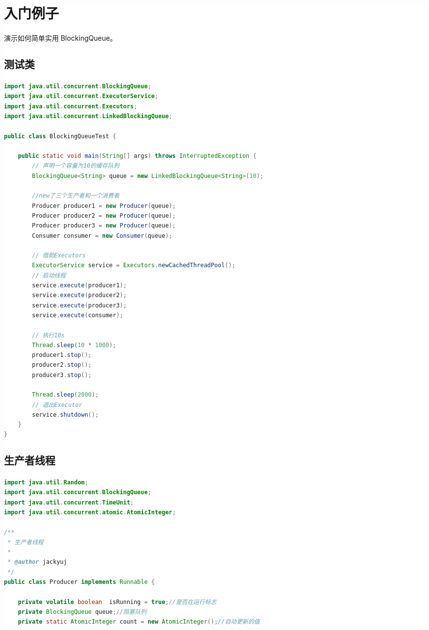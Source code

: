 # 入门例子

演示如何简单实用 BlockingQueue。

## 测试类

```java
import java.util.concurrent.BlockingQueue;
import java.util.concurrent.ExecutorService;
import java.util.concurrent.Executors;
import java.util.concurrent.LinkedBlockingQueue; 

public class BlockingQueueTest {
 
    public static void main(String[] args) throws InterruptedException {
        // 声明一个容量为10的缓存队列
        BlockingQueue<String> queue = new LinkedBlockingQueue<String>(10);
 
        //new了三个生产者和一个消费者
        Producer producer1 = new Producer(queue);
        Producer producer2 = new Producer(queue);
        Producer producer3 = new Producer(queue);
        Consumer consumer = new Consumer(queue);
 
        // 借助Executors
        ExecutorService service = Executors.newCachedThreadPool();
        // 启动线程
        service.execute(producer1);
        service.execute(producer2);
        service.execute(producer3);
        service.execute(consumer);
 
        // 执行10s
        Thread.sleep(10 * 1000);
        producer1.stop();
        producer2.stop();
        producer3.stop();
 
        Thread.sleep(2000);
        // 退出Executor
        service.shutdown();
    }
}
```

## 生产者线程

```java
import java.util.Random;
import java.util.concurrent.BlockingQueue;
import java.util.concurrent.TimeUnit;
import java.util.concurrent.atomic.AtomicInteger;
 
/**
 * 生产者线程
 * 
 * @author jackyuj
 */
public class Producer implements Runnable {
    
    private volatile boolean  isRunning = true;//是否在运行标志
    private BlockingQueue queue;//阻塞队列
    private static AtomicInteger count = new AtomicInteger();//自动更新的值
```